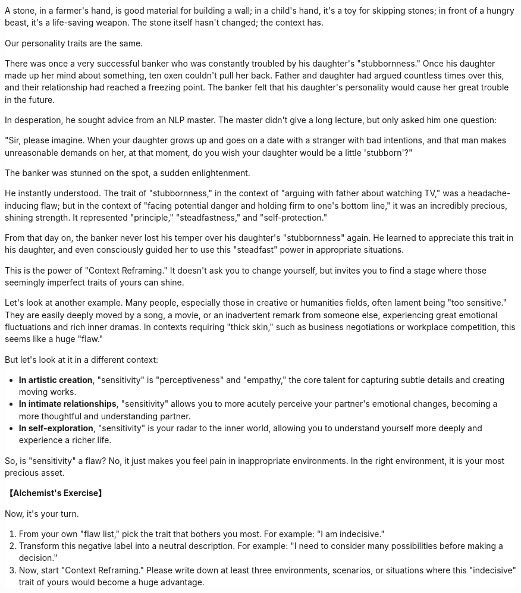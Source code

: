 A stone, in a farmer's hand, is good material for building a wall; in a child's hand, it's a toy for skipping stones; in front of a hungry beast, it's a life-saving weapon. The stone itself hasn't changed; the context has.

Our personality traits are the same.

There was once a very successful banker who was constantly troubled by his daughter's "stubbornness." Once his daughter made up her mind about something, ten oxen couldn't pull her back. Father and daughter had argued countless times over this, and their relationship had reached a freezing point. The banker felt that his daughter's personality would cause her great trouble in the future.

In desperation, he sought advice from an NLP master. The master didn't give a long lecture, but only asked him one question:

"Sir, please imagine. When your daughter grows up and goes on a date with a stranger with bad intentions, and that man makes unreasonable demands on her, at that moment, do you wish your daughter would be a little 'stubborn'?"

The banker was stunned on the spot, a sudden enlightenment.

He instantly understood. The trait of "stubbornness," in the context of "arguing with father about watching TV," was a headache-inducing flaw; but in the context of "facing potential danger and holding firm to one's bottom line," it was an incredibly precious, shining strength. It represented "principle," "steadfastness," and "self-protection."

From that day on, the banker never lost his temper over his daughter's "stubbornness" again. He learned to appreciate this trait in his daughter, and even consciously guided her to use this "steadfast" power in appropriate situations.

This is the power of "Context Reframing." It doesn't ask you to change yourself, but invites you to find a stage where those seemingly imperfect traits of yours can shine.

Let's look at another example. Many people, especially those in creative or humanities fields, often lament being "too sensitive." They are easily deeply moved by a song, a movie, or an inadvertent remark from someone else, experiencing great emotional fluctuations and rich inner dramas. In contexts requiring "thick skin," such as business negotiations or workplace competition, this seems like a huge "flaw."

But let's look at it in a different context:

*   **In artistic creation**, "sensitivity" is "perceptiveness" and "empathy," the core talent for capturing subtle details and creating moving works.
*   **In intimate relationships**, "sensitivity" allows you to more acutely perceive your partner's emotional changes, becoming a more thoughtful and understanding partner.
*   **In self-exploration**, "sensitivity" is your radar to the inner world, allowing you to understand yourself more deeply and experience a richer life.

So, is "sensitivity" a flaw? No, it just makes you feel pain in inappropriate environments. In the right environment, it is your most precious asset.

**【Alchemist's Exercise】**

Now, it's your turn.

1.  From your own "flaw list," pick the trait that bothers you most. For example: "I am indecisive."
2.  Transform this negative label into a neutral description. For example: "I need to consider many possibilities before making a decision."
3.  Now, start "Context Reframing." Please write down at least three environments, scenarios, or situations where this "indecisive" trait of yours would become a huge advantage.
